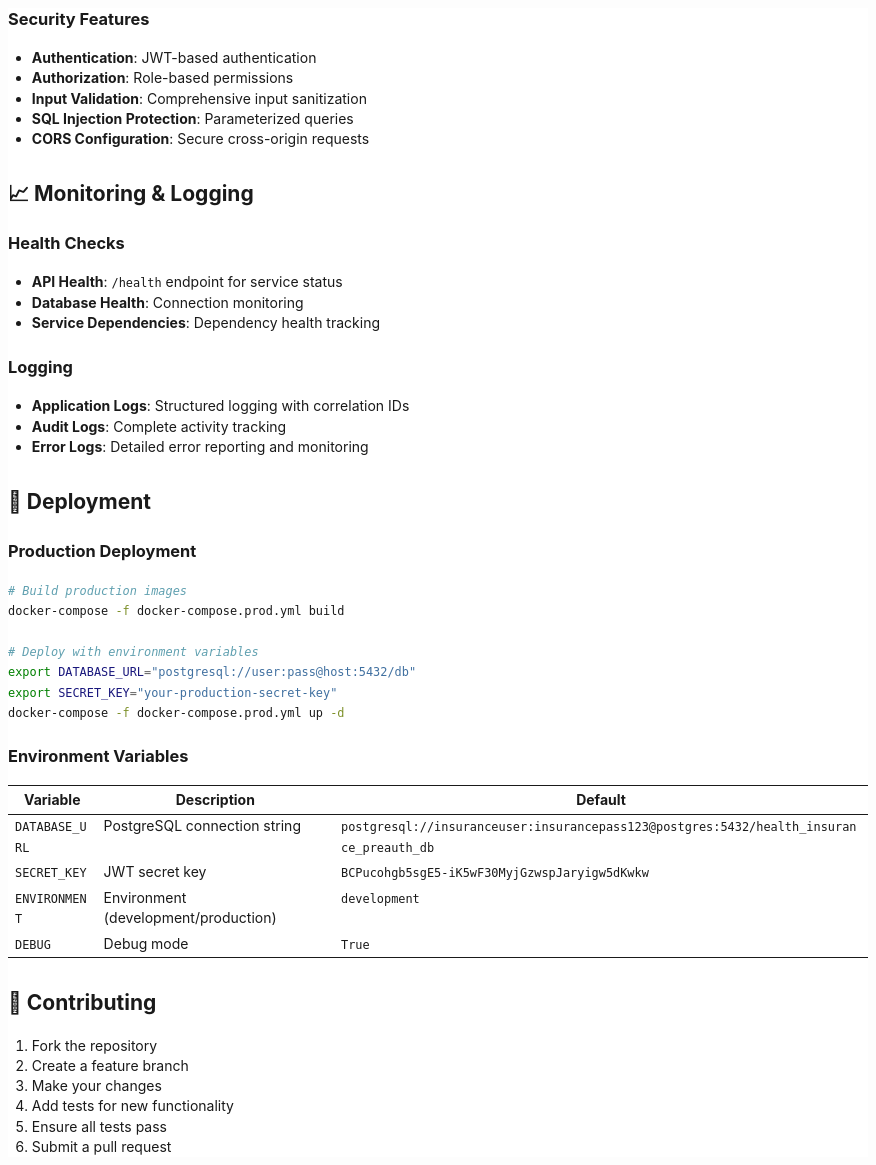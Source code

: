### Security Features

- **Authentication**: JWT-based authentication
- **Authorization**: Role-based permissions
- **Input Validation**: Comprehensive input sanitization
- **SQL Injection Protection**: Parameterized queries
- **CORS Configuration**: Secure cross-origin requests

## 📈 Monitoring & Logging

### Health Checks

- **API Health**: `/health` endpoint for service status
- **Database Health**: Connection monitoring
- **Service Dependencies**: Dependency health tracking

### Logging

- **Application Logs**: Structured logging with correlation IDs
- **Audit Logs**: Complete activity tracking
- **Error Logs**: Detailed error reporting and monitoring

## 🚀 Deployment

### Production Deployment

```bash
# Build production images
docker-compose -f docker-compose.prod.yml build

# Deploy with environment variables
export DATABASE_URL="postgresql://user:pass@host:5432/db"
export SECRET_KEY="your-production-secret-key"
docker-compose -f docker-compose.prod.yml up -d
```

### Environment Variables

| Variable | Description | Default |
|----------|-------------|---------|
| `DATABASE_URL` | PostgreSQL connection string | `postgresql://insuranceuser:insurancepass123@postgres:5432/health_insurance_preauth_db` |
| `SECRET_KEY` | JWT secret key | `BCPucohgb5sgE5-iK5wF30MyjGzwspJaryigw5dKwkw` |
| `ENVIRONMENT` | Environment (development/production) | `development` |
| `DEBUG` | Debug mode | `True` |

## 🤝 Contributing

1. Fork the repository
2. Create a feature branch
3. Make your changes
4. Add tests for new functionality
5. Ensure all tests pass
6. Submit a pull request
